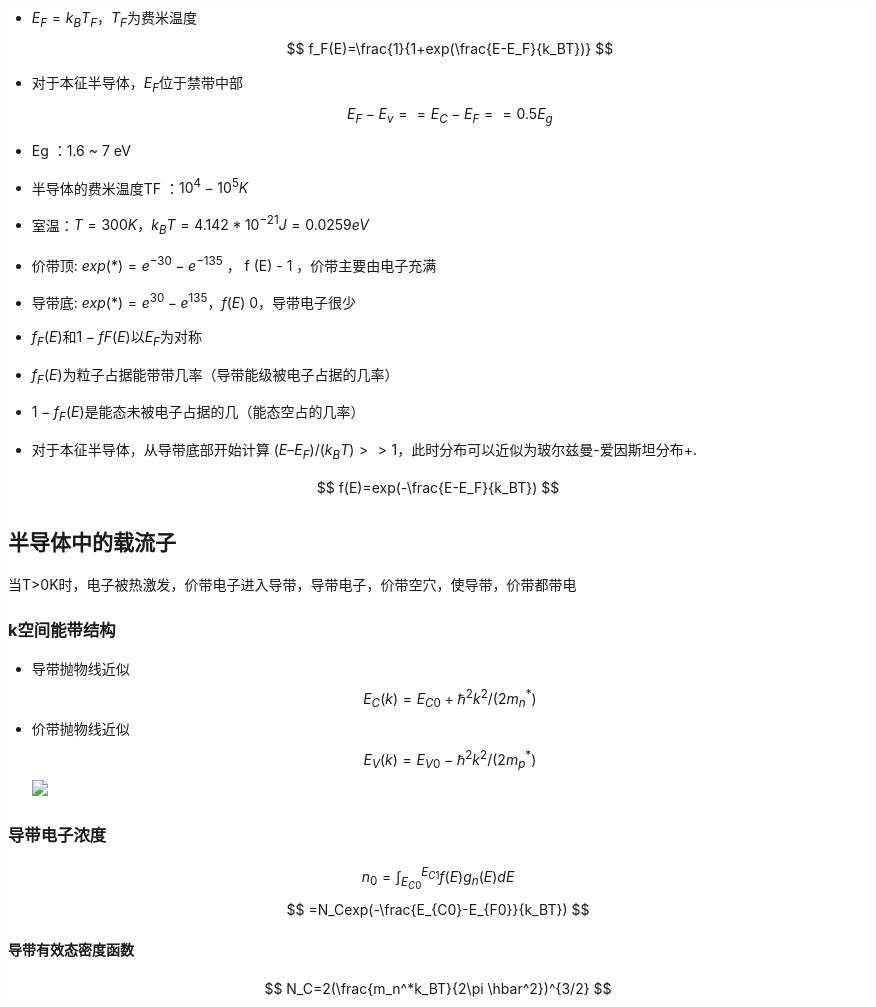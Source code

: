 + $E_F = k_BT_F，T_F$为费米温度
$$
f_F(E)=\frac{1}{1+exp(\frac{E-E_F}{k_BT})}
$$

+ 对于本征半导体，$E_F$位于禁带中部
$$
E_F-E_v==E_C-E_F==0.5E_g
$$
+ Eg ：1.6 ~ 7 eV
+ 半导体的费米温度TF ：$10^4 - 10^5 K$ 
+ 室温：$T = 300K，k_B
T = 4.142*10^{-21}J = 0.0259 eV$
+ 价带顶: $exp(*) = e^{-30} - e^{-135}$
， f (E) - 1 ，价带主要由电子充满
+ 导带底: $exp(*) = e^{30} - e^{135}
， f (E) ~ 0$，导带电子很少
+ $f_F(E)$和$1 - fF (E)$以$E_F$为对称
+ $f_F(E)$为粒子占据能带带几率（导带能级被电子占据的几率）
+ $1-f_F(E)$是能态未被电子占据的几（能态空占的几率）
+ 对于本征半导体，从导带底部开始计算 $(E– E_F
)/(k_B
T ) >> 1$，此时分布可以近似为玻尔兹曼-爱因斯坦分布+.

$$
f(E)=exp(-\frac{E-E_F}{k_BT})
$$

## 半导体中的载流子
当T>0K时，电子被热激发，价带电子进入导带，导带电子，价带空穴，使导带，价带都带电
### k空间能带结构
+ 导带抛物线近似
$$
E_C(k)=E_{C0}+\hbar^2k^2/(2m_n^*)
$$
+ 价带抛物线近似
$$
E_V(k)=E_{V0}-\hbar^2k^2/(2m_p^*)
$$
![](https://cdn.jsdelivr.net/gh/Fazziekey/image-bed@master/2020/11/14/7a812176c87ab3a53ba4df48dc57bc0b.png)
### 导带电子浓度
$$
n_0=\int_{E_{C0}}^{E_{C1}}f(E)g_n(E)dE
$$
$$
=N_Cexp(-\frac{E_{C0}-E_{F0}}{k_BT})
$$
#### 导带有效态密度函数
$$
N_C=2(\frac{m_n^*k_BT}{2\pi \hbar^2})^{3/2}
$$
